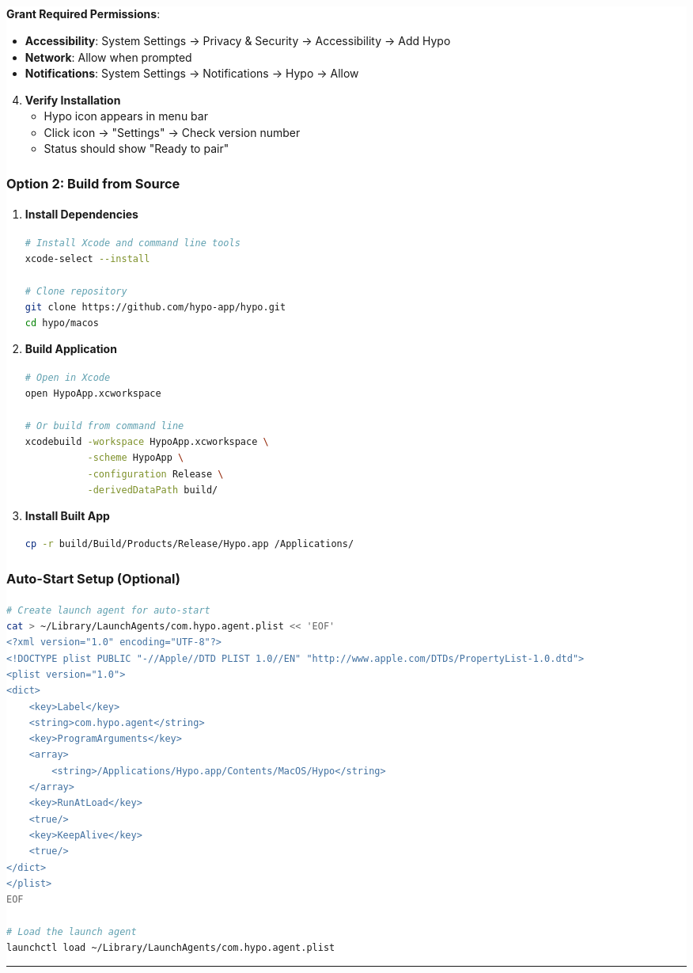    **Grant Required Permissions**:
   - **Accessibility**: System Settings → Privacy & Security → Accessibility → Add Hypo
   - **Network**: Allow when prompted
   - **Notifications**: System Settings → Notifications → Hypo → Allow

4. **Verify Installation**
   - Hypo icon appears in menu bar
   - Click icon → "Settings" → Check version number
   - Status should show "Ready to pair"

### Option 2: Build from Source

1. **Install Dependencies**
   ```bash
   # Install Xcode and command line tools
   xcode-select --install
   
   # Clone repository
   git clone https://github.com/hypo-app/hypo.git
   cd hypo/macos
   ```

2. **Build Application**
   ```bash
   # Open in Xcode
   open HypoApp.xcworkspace
   
   # Or build from command line
   xcodebuild -workspace HypoApp.xcworkspace \
              -scheme HypoApp \
              -configuration Release \
              -derivedDataPath build/
   ```

3. **Install Built App**
   ```bash
   cp -r build/Build/Products/Release/Hypo.app /Applications/
   ```

### Auto-Start Setup (Optional)

```bash
# Create launch agent for auto-start
cat > ~/Library/LaunchAgents/com.hypo.agent.plist << 'EOF'
<?xml version="1.0" encoding="UTF-8"?>
<!DOCTYPE plist PUBLIC "-//Apple//DTD PLIST 1.0//EN" "http://www.apple.com/DTDs/PropertyList-1.0.dtd">
<plist version="1.0">
<dict>
    <key>Label</key>
    <string>com.hypo.agent</string>
    <key>ProgramArguments</key>
    <array>
        <string>/Applications/Hypo.app/Contents/MacOS/Hypo</string>
    </array>
    <key>RunAtLoad</key>
    <true/>
    <key>KeepAlive</key>
    <true/>
</dict>
</plist>
EOF

# Load the launch agent
launchctl load ~/Library/LaunchAgents/com.hypo.agent.plist
```

---